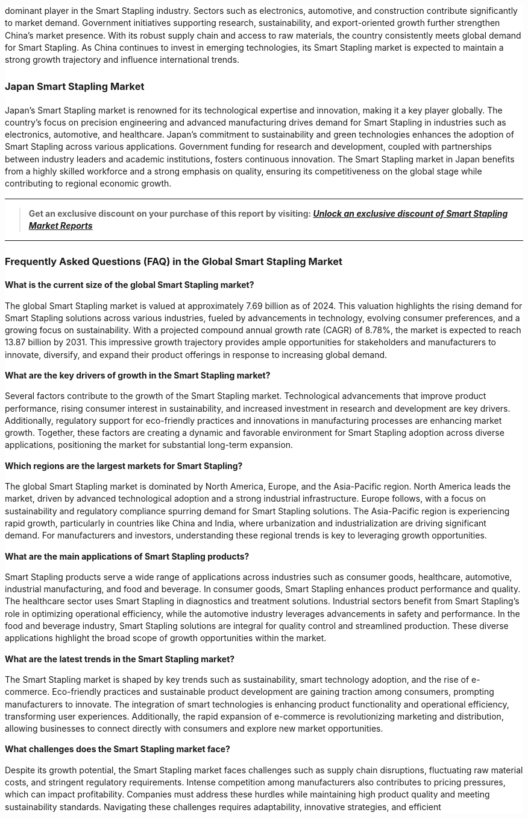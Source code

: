dominant player in the Smart Stapling industry. Sectors such as electronics, automotive, and construction contribute significantly to market demand. Government initiatives supporting research, sustainability, and export-oriented growth further strengthen China&rsquo;s market presence. With its robust supply chain and access to raw materials, the country consistently meets global demand for Smart Stapling. As China continues to invest in emerging technologies, its Smart Stapling market is expected to maintain a strong growth trajectory and influence international trends.</p><h3>Japan Smart Stapling Market</h3><p>Japan&rsquo;s Smart Stapling market is renowned for its technological expertise and innovation, making it a key player globally. The country&rsquo;s focus on precision engineering and advanced manufacturing drives demand for Smart Stapling in industries such as electronics, automotive, and healthcare. Japan&rsquo;s commitment to sustainability and green technologies enhances the adoption of Smart Stapling across various applications. Government funding for research and development, coupled with partnerships between industry leaders and academic institutions, fosters continuous innovation. The Smart Stapling market in Japan benefits from a highly skilled workforce and a strong emphasis on quality, ensuring its competitiveness on the global stage while contributing to regional economic growth.</p><hr /><blockquote><p><strong>Get an exclusive discount on your purchase of this report by visiting: <em><a href="://marketresearchpulse.com/ask-for-discount/11700?utm_source=Github&amp;utm_medium=0116">Unlock an exclusive discount of Smart Stapling Market Reports</a></em>&nbsp;</strong></p></blockquote><hr /><h3>Frequently Asked Questions (FAQ) in the Global Smart Stapling Market</h3><p><strong>What is the current size of the global Smart Stapling market?</strong></p><p>The global Smart Stapling market is valued at approximately 7.69 billion as of 2024. This valuation highlights the rising demand for Smart Stapling solutions across various industries, fueled by advancements in technology, evolving consumer preferences, and a growing focus on sustainability. With a projected compound annual growth rate (CAGR) of 8.78%, the market is expected to reach 13.87 billion by 2031. This impressive growth trajectory provides ample opportunities for stakeholders and manufacturers to innovate, diversify, and expand their product offerings in response to increasing global demand.</p><p><strong>What are the key drivers of growth in the Smart Stapling market?</strong></p><p>Several factors contribute to the growth of the Smart Stapling market. Technological advancements that improve product performance, rising consumer interest in sustainability, and increased investment in research and development are key drivers. Additionally, regulatory support for eco-friendly practices and innovations in manufacturing processes are enhancing market growth. Together, these factors are creating a dynamic and favorable environment for Smart Stapling adoption across diverse applications, positioning the market for substantial long-term expansion.</p><p><strong>Which regions are the largest markets for Smart Stapling?</strong></p><p>The global Smart Stapling market is dominated by North America, Europe, and the Asia-Pacific region. North America leads the market, driven by advanced technological adoption and a strong industrial infrastructure. Europe follows, with a focus on sustainability and regulatory compliance spurring demand for Smart Stapling solutions. The Asia-Pacific region is experiencing rapid growth, particularly in countries like China and India, where urbanization and industrialization are driving significant demand. For manufacturers and investors, understanding these regional trends is key to leveraging growth opportunities.</p><p><strong>What are the main applications of Smart Stapling products?</strong></p><p>Smart Stapling products serve a wide range of applications across industries such as consumer goods, healthcare, automotive, industrial manufacturing, and food and beverage. In consumer goods, Smart Stapling enhances product performance and quality. The healthcare sector uses Smart Stapling in diagnostics and treatment solutions. Industrial sectors benefit from Smart Stapling&rsquo;s role in optimizing operational efficiency, while the automotive industry leverages advancements in safety and performance. In the food and beverage industry, Smart Stapling solutions are integral for quality control and streamlined production. These diverse applications highlight the broad scope of growth opportunities within the market.</p><p><strong>What are the latest trends in the Smart Stapling market?</strong></p><p>The Smart Stapling market is shaped by key trends such as sustainability, smart technology adoption, and the rise of e-commerce. Eco-friendly practices and sustainable product development are gaining traction among consumers, prompting manufacturers to innovate. The integration of smart technologies is enhancing product functionality and operational efficiency, transforming user experiences. Additionally, the rapid expansion of e-commerce is revolutionizing marketing and distribution, allowing businesses to connect directly with consumers and explore new market opportunities.</p><p><strong>What challenges does the Smart Stapling market face?</strong></p><p>Despite its growth potential, the Smart Stapling market faces challenges such as supply chain disruptions, fluctuating raw material costs, and stringent regulatory requirements. Intense competition among manufacturers also contributes to pricing pressures, which can impact profitability. Companies must address these hurdles while maintaining high product quality and meeting sustainability standards. Navigating these challenges requires adaptability, innovative strategies, and efficient
